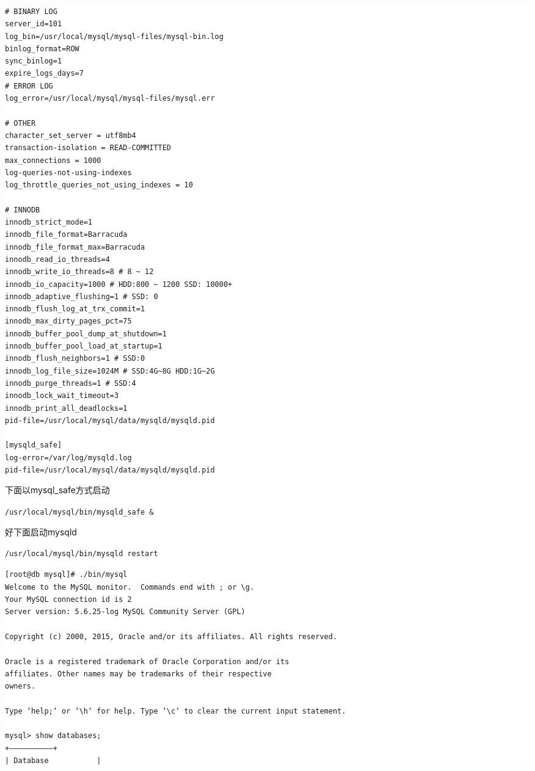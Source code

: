 ```shell
# BINARY LOG
server_id=101
log_bin=/usr/local/mysql/mysql-files/mysql-bin.log
binlog_format=ROW
sync_binlog=1
expire_logs_days=7
# ERROR LOG
log_error=/usr/local/mysql/mysql-files/mysql.err

# OTHER
character_set_server = utf8mb4
transaction-isolation = READ-COMMITTED
max_connections = 1000
log-queries-not-using-indexes
log_throttle_queries_not_using_indexes = 10

# INNODB
innodb_strict_mode=1
innodb_file_format=Barracuda
innodb_file_format_max=Barracuda
innodb_read_io_threads=4
innodb_write_io_threads=8 # 8 ~ 12
innodb_io_capacity=1000 # HDD:800 ~ 1200 SSD: 10000+
innodb_adaptive_flushing=1 # SSD: 0
innodb_flush_log_at_trx_commit=1
innodb_max_dirty_pages_pct=75
innodb_buffer_pool_dump_at_shutdown=1
innodb_buffer_pool_load_at_startup=1
innodb_flush_neighbors=1 # SSD:0
innodb_log_file_size=1024M # SSD:4G~8G HDD:1G~2G
innodb_purge_threads=1 # SSD:4
innodb_lock_wait_timeout=3
innodb_print_all_deadlocks=1
pid-file=/usr/local/mysql/data/mysqld/mysqld.pid

[mysqld_safe]
log-error=/var/log/mysqld.log
pid-file=/usr/local/mysql/data/mysqld/mysqld.pid
```

下面以mysql_safe方式启动

`/usr/local/mysql/bin/mysqld_safe &`

好下面启动mysqld

`/usr/local/mysql/bin/mysqld restart`

```
[root@db mysql]# ./bin/mysql
Welcome to the MySQL monitor.  Commands end with ; or \g.
Your MySQL connection id is 2
Server version: 5.6.25-log MySQL Community Server (GPL)

Copyright (c) 2000, 2015, Oracle and/or its affiliates. All rights reserved.

Oracle is a registered trademark of Oracle Corporation and/or its
affiliates. Other names may be trademarks of their respective
owners.

Type ‘help;‘ or ‘\h‘ for help. Type ‘\c‘ to clear the current input statement.

mysql> show databases;
+——————————+
| Database           |
```